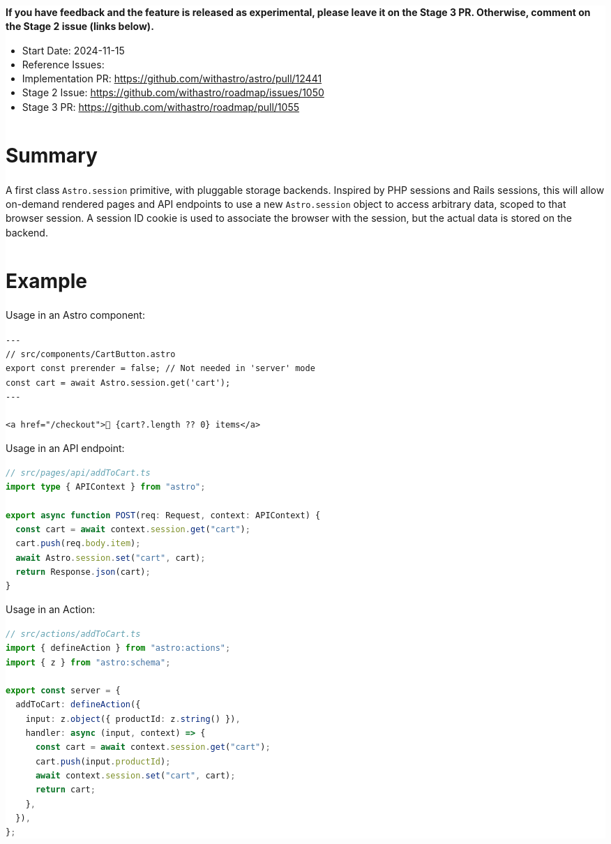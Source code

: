 

**If you have feedback and the feature is released as experimental, please leave it on the Stage 3 PR. Otherwise, comment on the Stage 2 issue (links below).**

- Start Date: 2024-11-15
- Reference Issues: 
- Implementation PR: https://github.com/withastro/astro/pull/12441
- Stage 2 Issue: https://github.com/withastro/roadmap/issues/1050
- Stage 3 PR: https://github.com/withastro/roadmap/pull/1055
  

# Summary

A first class `Astro.session` primitive, with pluggable storage backends. Inspired by PHP sessions and Rails sessions, this will allow on-demand rendered pages and API endpoints to use a new `Astro.session` object to access arbitrary data, scoped to that browser session. A session ID cookie is used to associate the browser with the session, but the actual data is stored on the backend.

# Example

Usage in an Astro component:

```astro
---
// src/components/CartButton.astro
export const prerender = false; // Not needed in 'server' mode
const cart = await Astro.session.get('cart');
---

<a href="/checkout">🛒 {cart?.length ?? 0} items</a>
```

Usage in an API endpoint:

```ts
// src/pages/api/addToCart.ts
import type { APIContext } from "astro";

export async function POST(req: Request, context: APIContext) {
  const cart = await context.session.get("cart");
  cart.push(req.body.item);
  await Astro.session.set("cart", cart);
  return Response.json(cart);
}
```

Usage in an Action:

```ts
// src/actions/addToCart.ts
import { defineAction } from "astro:actions";
import { z } from "astro:schema";

export const server = {
  addToCart: defineAction({
    input: z.object({ productId: z.string() }),
    handler: async (input, context) => {
      const cart = await context.session.get("cart");
      cart.push(input.productId);
      await context.session.set("cart", cart);
      return cart;
    },
  }),
};
```
